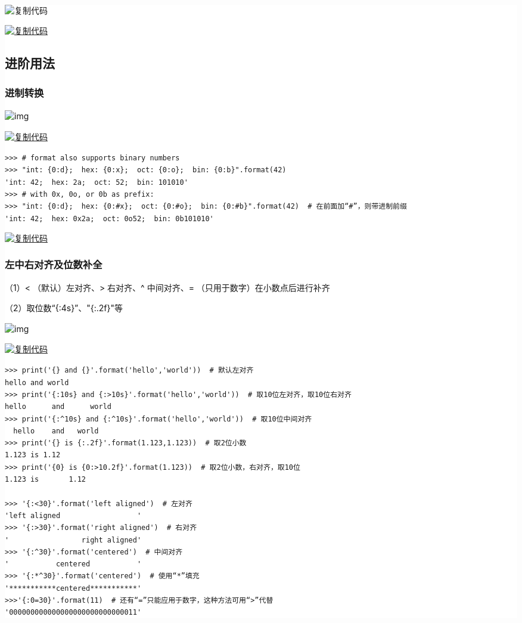 ![复制代码](https://common.cnblogs.com/images/copycode.gif)

[![复制代码](https://common.cnblogs.com/images/copycode.gif)](javascript:void(0);)

 

## 进阶用法

### 进制转换

![img](https://images.cnblogs.com/OutliningIndicators/ExpandedBlockStart.gif)

[![复制代码](https://common.cnblogs.com/images/copycode.gif)](javascript:void(0);)

```
>>> # format also supports binary numbers
>>> "int: {0:d};  hex: {0:x};  oct: {0:o};  bin: {0:b}".format(42)
'int: 42;  hex: 2a;  oct: 52;  bin: 101010'
>>> # with 0x, 0o, or 0b as prefix:
>>> "int: {0:d};  hex: {0:#x};  oct: {0:#o};  bin: {0:#b}".format(42)  # 在前面加“#”，则带进制前缀
'int: 42;  hex: 0x2a;  oct: 0o52;  bin: 0b101010'
```

[![复制代码](https://common.cnblogs.com/images/copycode.gif)](javascript:void(0);)

### 左中右对齐及位数补全

（1）< （默认）左对齐、> 右对齐、^ 中间对齐、= （只用于数字）在小数点后进行补齐

（2）取位数“{:4s}”、"{:.2f}"等

![img](https://images.cnblogs.com/OutliningIndicators/ExpandedBlockStart.gif)

[![复制代码](https://common.cnblogs.com/images/copycode.gif)](javascript:void(0);)

```
>>> print('{} and {}'.format('hello','world'))  # 默认左对齐
hello and world
>>> print('{:10s} and {:>10s}'.format('hello','world'))  # 取10位左对齐，取10位右对齐
hello      and      world
>>> print('{:^10s} and {:^10s}'.format('hello','world'))  # 取10位中间对齐
  hello    and   world   
>>> print('{} is {:.2f}'.format(1.123,1.123))  # 取2位小数
1.123 is 1.12
>>> print('{0} is {0:>10.2f}'.format(1.123))  # 取2位小数，右对齐，取10位
1.123 is       1.12

>>> '{:<30}'.format('left aligned')  # 左对齐
'left aligned                  '
>>> '{:>30}'.format('right aligned')  # 右对齐
'                 right aligned'
>>> '{:^30}'.format('centered')  # 中间对齐
'           centered           '
>>> '{:*^30}'.format('centered')  # 使用“*”填充
'***********centered***********'
>>>'{:0=30}'.format(11)  # 还有“=”只能应用于数字，这种方法可用“>”代替
'000000000000000000000000000011'
```
